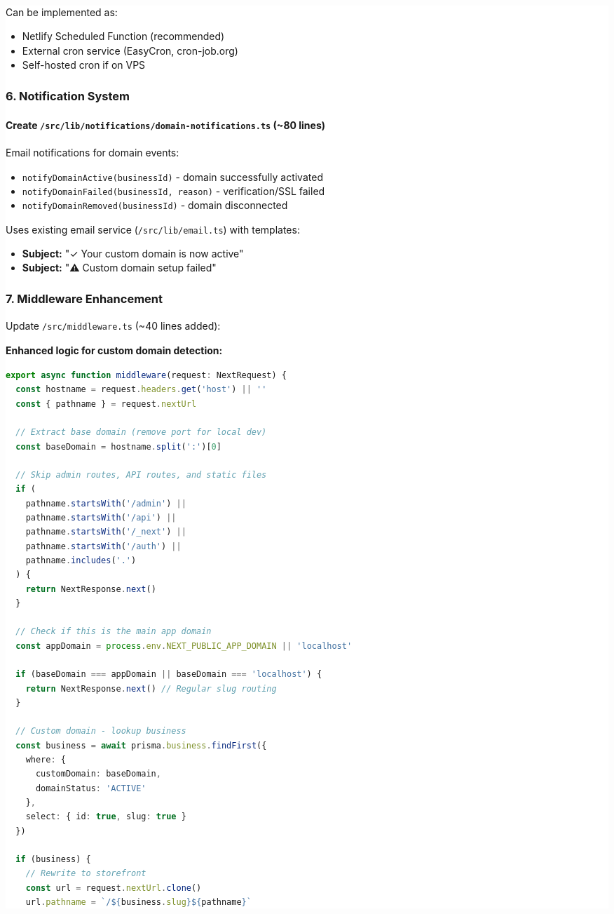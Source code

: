 Can be implemented as:

- Netlify Scheduled Function (recommended)
- External cron service (EasyCron, cron-job.org)
- Self-hosted cron if on VPS

### 6. Notification System

#### Create `/src/lib/notifications/domain-notifications.ts` (~80 lines)

Email notifications for domain events:

- `notifyDomainActive(businessId)` - domain successfully activated
- `notifyDomainFailed(businessId, reason)` - verification/SSL failed
- `notifyDomainRemoved(businessId)` - domain disconnected

Uses existing email service (`/src/lib/email.ts`) with templates:

- **Subject:** "✓ Your custom domain is now active"
- **Subject:** "⚠️ Custom domain setup failed"

### 7. Middleware Enhancement

Update `/src/middleware.ts` (~40 lines added):

**Enhanced logic for custom domain detection:**

```typescript
export async function middleware(request: NextRequest) {
  const hostname = request.headers.get('host') || ''
  const { pathname } = request.nextUrl
  
  // Extract base domain (remove port for local dev)
  const baseDomain = hostname.split(':')[0]
  
  // Skip admin routes, API routes, and static files
  if (
    pathname.startsWith('/admin') ||
    pathname.startsWith('/api') ||
    pathname.startsWith('/_next') ||
    pathname.startsWith('/auth') ||
    pathname.includes('.')
  ) {
    return NextResponse.next()
  }
  
  // Check if this is the main app domain
  const appDomain = process.env.NEXT_PUBLIC_APP_DOMAIN || 'localhost'
  
  if (baseDomain === appDomain || baseDomain === 'localhost') {
    return NextResponse.next() // Regular slug routing
  }
  
  // Custom domain - lookup business
  const business = await prisma.business.findFirst({
    where: {
      customDomain: baseDomain,
      domainStatus: 'ACTIVE'
    },
    select: { id: true, slug: true }
  })
  
  if (business) {
    // Rewrite to storefront
    const url = request.nextUrl.clone()
    url.pathname = `/${business.slug}${pathname}`
```
